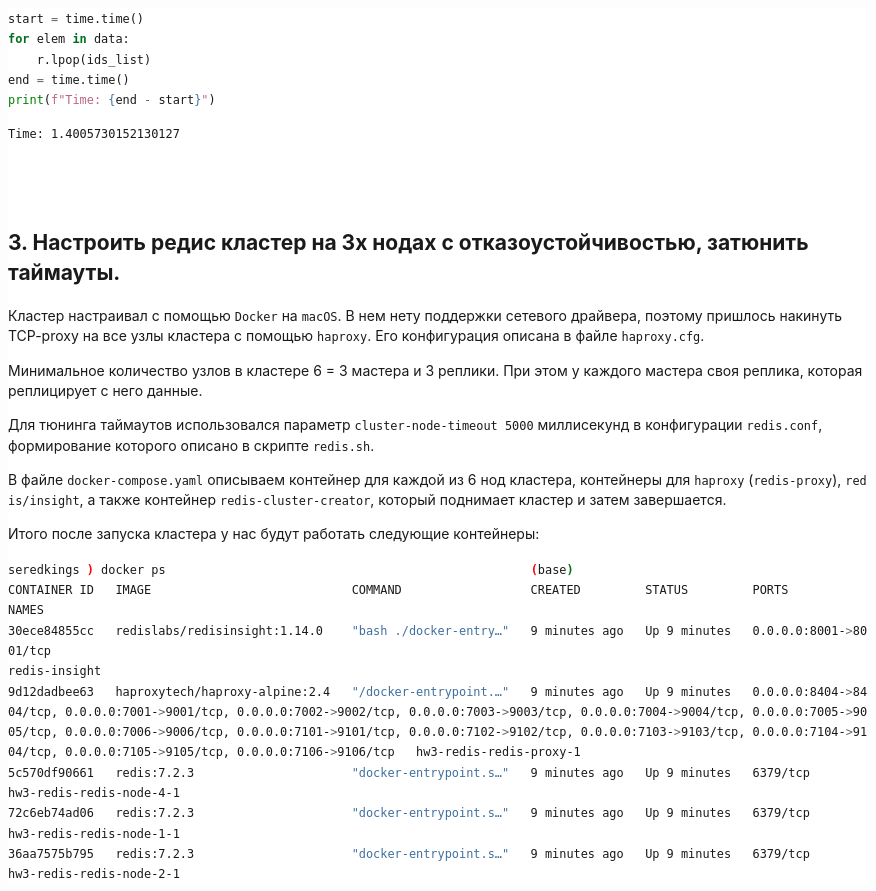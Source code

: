 ```python
start = time.time()
for elem in data:
    r.lpop(ids_list)
end = time.time()
print(f"Time: {end - start}")
```
```bash
Time: 1.4005730152130127
```

<br>
<br>

## 3. Настроить редис кластер на 3х нодах с отказоустойчивостью, затюнить таймауты.

Кластер настраивал с помощью `Docker` на `macOS`. В нем нету поддержки сетевого драйвера, поэтому пришлось накинуть TCP-proxy на все узлы кластера с помощью `haproxy`. Его конфигурация описана в файле `haproxy.cfg`.

Минимальное количество узлов в кластере 6 = 3 мастера и 3 реплики. При этом у каждого мастера своя реплика, которая реплицирует с него данные.

Для тюнинга таймаутов использовался параметр `cluster-node-timeout 5000` миллисекунд в конфигурации `redis.conf`, формирование которого описано в скрипте `redis.sh`.

В файле `docker-compose.yaml` описываем контейнер для каждой из 6 нод кластера, контейнеры для `haproxy` (`redis-proxy`), `redis/insight`, а также контейнер `redis-cluster-creator`, который поднимает кластер и затем завершается.

Итого после запуска кластера у нас будут работать следующие контейнеры:
```bash
seredkings ) docker ps                                                   (base) 
CONTAINER ID   IMAGE                            COMMAND                  CREATED         STATUS         PORTS                                                                                                                                                                                                                                                                                                                    NAMES
30ece84855cc   redislabs/redisinsight:1.14.0    "bash ./docker-entry…"   9 minutes ago   Up 9 minutes   0.0.0.0:8001->8001/tcp                                                                                                                                                                                                                                                                                                   redis-insight
9d12dadbee63   haproxytech/haproxy-alpine:2.4   "/docker-entrypoint.…"   9 minutes ago   Up 9 minutes   0.0.0.0:8404->8404/tcp, 0.0.0.0:7001->9001/tcp, 0.0.0.0:7002->9002/tcp, 0.0.0.0:7003->9003/tcp, 0.0.0.0:7004->9004/tcp, 0.0.0.0:7005->9005/tcp, 0.0.0.0:7006->9006/tcp, 0.0.0.0:7101->9101/tcp, 0.0.0.0:7102->9102/tcp, 0.0.0.0:7103->9103/tcp, 0.0.0.0:7104->9104/tcp, 0.0.0.0:7105->9105/tcp, 0.0.0.0:7106->9106/tcp   hw3-redis-redis-proxy-1
5c570df90661   redis:7.2.3                      "docker-entrypoint.s…"   9 minutes ago   Up 9 minutes   6379/tcp                                                                                                                                                                                                                                                                                                                 hw3-redis-redis-node-4-1
72c6eb74ad06   redis:7.2.3                      "docker-entrypoint.s…"   9 minutes ago   Up 9 minutes   6379/tcp                                                                                                                                                                                                                                                                                                                 hw3-redis-redis-node-1-1
36aa7575b795   redis:7.2.3                      "docker-entrypoint.s…"   9 minutes ago   Up 9 minutes   6379/tcp                                                                                                                                                                                                                                                                                                                 hw3-redis-redis-node-2-1
```